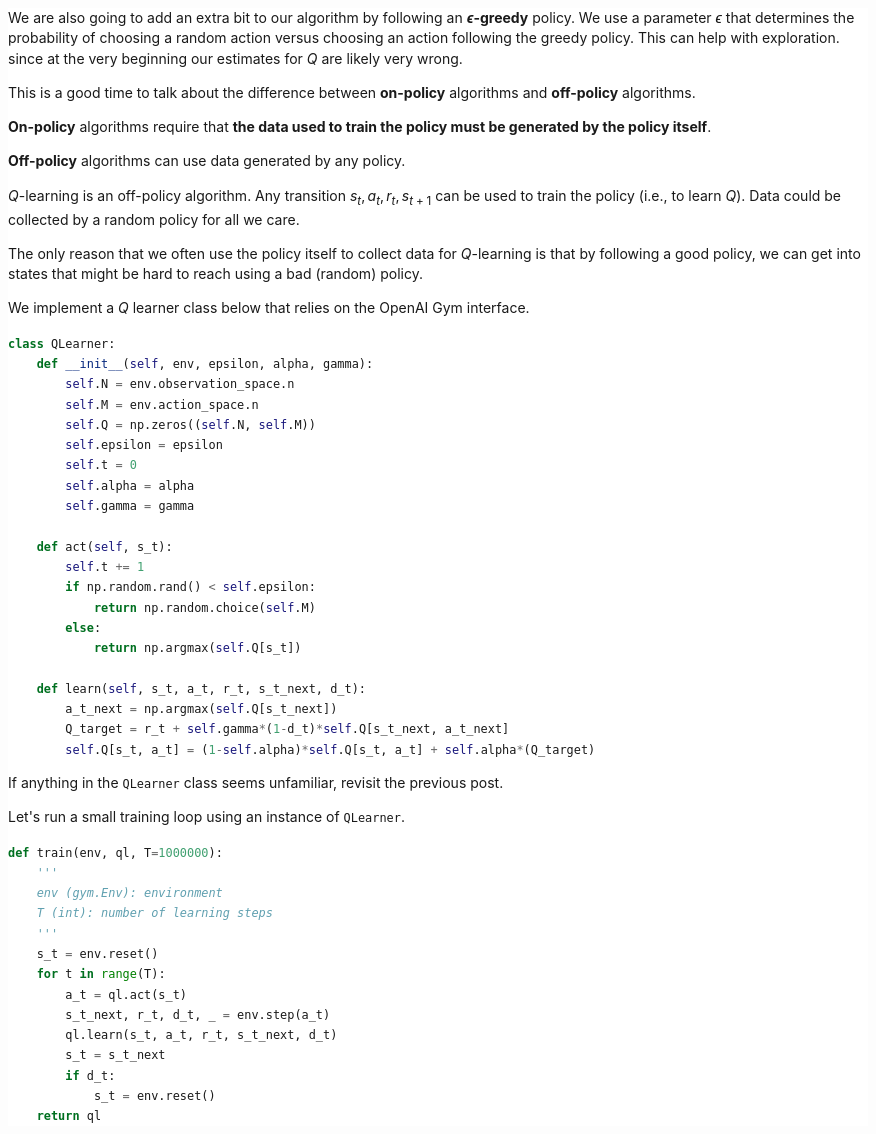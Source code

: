 We are also going to add an extra bit to our algorithm by following an **$\epsilon$-greedy** policy. We use a parameter $\epsilon$ that determines the probability of choosing a random action versus choosing an action following the greedy policy. This can help with exploration. since at the very beginning our estimates for $Q$ are likely very wrong.

This is a good time to talk about the difference between **on-policy** algorithms and **off-policy** algorithms.

**On-policy** algorithms require that **the data used to train the policy must be generated by the policy itself**.

**Off-policy** algorithms can use data generated by any policy.

$Q$-learning is an off-policy algorithm. Any transition $s_t, a_t, r_t, s_{t+1}$ can be used to train the policy (i.e., to learn $Q$). Data could be collected by a random policy for all we care.

The only reason that we often use the policy itself to collect data for $Q$-learning is that by following a good policy, we can get into states that might be hard to reach using a bad (random) policy.

We implement a $Q$ learner class below that relies on the OpenAI Gym interface.


```python
class QLearner:
    def __init__(self, env, epsilon, alpha, gamma):
        self.N = env.observation_space.n
        self.M = env.action_space.n
        self.Q = np.zeros((self.N, self.M))
        self.epsilon = epsilon
        self.t = 0
        self.alpha = alpha
        self.gamma = gamma

    def act(self, s_t):
        self.t += 1
        if np.random.rand() < self.epsilon:
            return np.random.choice(self.M)
        else:
            return np.argmax(self.Q[s_t])

    def learn(self, s_t, a_t, r_t, s_t_next, d_t):
        a_t_next = np.argmax(self.Q[s_t_next])
        Q_target = r_t + self.gamma*(1-d_t)*self.Q[s_t_next, a_t_next]
        self.Q[s_t, a_t] = (1-self.alpha)*self.Q[s_t, a_t] + self.alpha*(Q_target)
```

If anything in the `QLearner` class seems unfamiliar, revisit the previous post.

Let's run a small training loop using an instance of `QLearner`.


```python
def train(env, ql, T=1000000):
    '''
    env (gym.Env): environment
    T (int): number of learning steps
    '''
    s_t = env.reset()
    for t in range(T):
        a_t = ql.act(s_t)
        s_t_next, r_t, d_t, _ = env.step(a_t)
        ql.learn(s_t, a_t, r_t, s_t_next, d_t)
        s_t = s_t_next
        if d_t:
            s_t = env.reset()
    return ql
```
